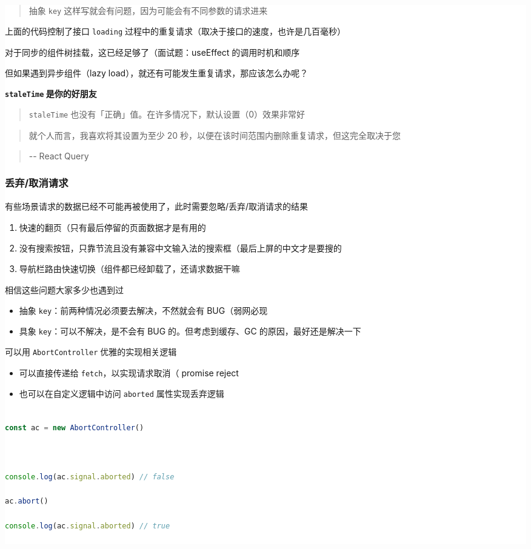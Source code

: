 > 抽象 `key` 这样写就会有问题，因为可能会有不同参数的请求进来
  

  
上面的代码控制了接口 `loading` 过程中的重复请求（取决于接口的速度，也许是几百毫秒）
  

  
对于同步的组件树挂载，这已经足够了（面试题：useEffect 的调用时机和顺序
  

  
但如果遇到异步组件（lazy load），就还有可能发生重复请求，那应该怎么办呢？
  

  
**`staleTime` 是你的好朋友**
  

  
> `staleTime` 也没有「正确」值。在许多情况下，默认设置（0）效果非常好
  
>
  
> 就个人而言，我喜欢将其设置为至少 20 秒，以便在该时间范围内删除重复请求，但这完全取决于您
  
>
  
> -- React Query
  

  
### 丢弃/取消请求
  

  
有些场景请求的数据已经不可能再被使用了，此时需要忽略/丢弃/取消请求的结果
  

  
1. 快速的翻页（只有最后停留的页面数据才是有用的
  
2. 没有搜索按钮，只靠节流且没有兼容中文输入法的搜索框（最后上屏的中文才是要搜的
  
3. 导航栏路由快速切换（组件都已经卸载了，还请求数据干嘛
  

  
相信这些问题大家多少也遇到过
  

  
- 抽象 `key`：前两种情况必须要去解决，不然就会有 BUG（弱网必现
  
- 具象 `key`：可以不解决，是不会有 BUG 的。但考虑到缓存、GC 的原因，最好还是解决一下
  

  
可以用 `AbortController` 优雅的实现相关逻辑
  

  
- 可以直接传递给 `fetch`，以实现请求取消（ promise reject
  
- 也可以在自定义逻辑中访问 `aborted` 属性实现丢弃逻辑
  

  
```ts
  
const ac = new AbortController()
  

  
console.log(ac.signal.aborted) // false
  
ac.abort()
  
console.log(ac.signal.aborted) // true
  
```
  